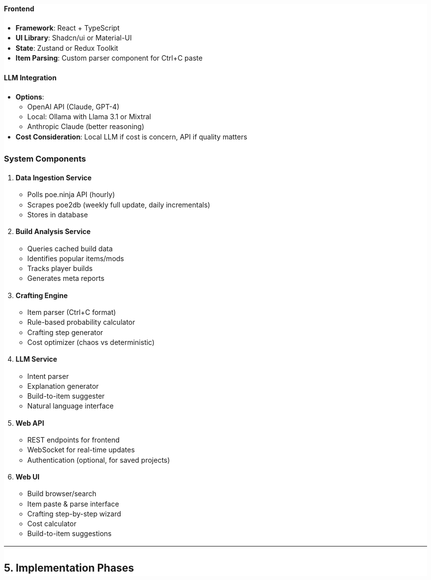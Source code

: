 #### **Frontend**
- **Framework**: React + TypeScript
- **UI Library**: Shadcn/ui or Material-UI
- **State**: Zustand or Redux Toolkit
- **Item Parsing**: Custom parser component for Ctrl+C paste

#### **LLM Integration**
- **Options**:
  - OpenAI API (Claude, GPT-4)
  - Local: Ollama with Llama 3.1 or Mixtral
  - Anthropic Claude (better reasoning)
- **Cost Consideration**: Local LLM if cost is concern, API if quality matters

### System Components

1. **Data Ingestion Service**
   - Polls poe.ninja API (hourly)
   - Scrapes poe2db (weekly full update, daily incrementals)
   - Stores in database

2. **Build Analysis Service**
   - Queries cached build data
   - Identifies popular items/mods
   - Tracks player builds
   - Generates meta reports

3. **Crafting Engine**
   - Item parser (Ctrl+C format)
   - Rule-based probability calculator
   - Crafting step generator
   - Cost optimizer (chaos vs deterministic)

4. **LLM Service**
   - Intent parser
   - Explanation generator
   - Build-to-item suggester
   - Natural language interface

5. **Web API**
   - REST endpoints for frontend
   - WebSocket for real-time updates
   - Authentication (optional, for saved projects)

6. **Web UI**
   - Build browser/search
   - Item paste & parse interface
   - Crafting step-by-step wizard
   - Cost calculator
   - Build-to-item suggestions

---

## 5. Implementation Phases
